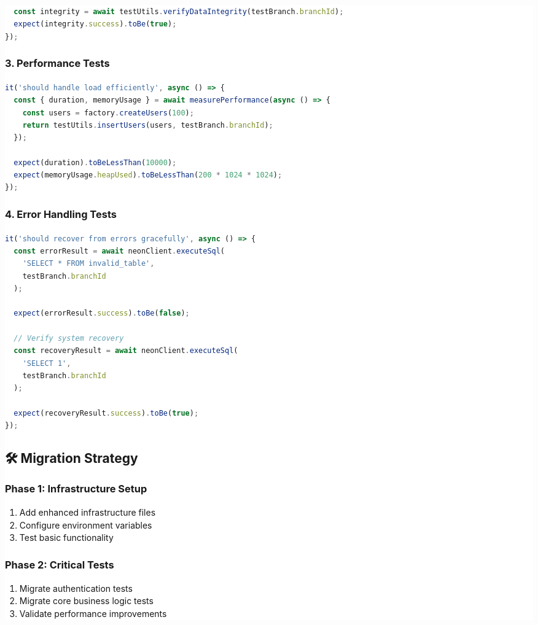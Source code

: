 ```typescript
  const integrity = await testUtils.verifyDataIntegrity(testBranch.branchId);
  expect(integrity.success).toBe(true);
});
```

### 3. Performance Tests

```typescript
it('should handle load efficiently', async () => {
  const { duration, memoryUsage } = await measurePerformance(async () => {
    const users = factory.createUsers(100);
    return testUtils.insertUsers(users, testBranch.branchId);
  });
  
  expect(duration).toBeLessThan(10000);
  expect(memoryUsage.heapUsed).toBeLessThan(200 * 1024 * 1024);
});
```

### 4. Error Handling Tests

```typescript
it('should recover from errors gracefully', async () => {
  const errorResult = await neonClient.executeSql(
    'SELECT * FROM invalid_table',
    testBranch.branchId
  );
  
  expect(errorResult.success).toBe(false);
  
  // Verify system recovery
  const recoveryResult = await neonClient.executeSql(
    'SELECT 1',
    testBranch.branchId
  );
  
  expect(recoveryResult.success).toBe(true);
});
```

## 🛠 Migration Strategy

### Phase 1: Infrastructure Setup
1. Add enhanced infrastructure files
2. Configure environment variables
3. Test basic functionality

### Phase 2: Critical Tests
1. Migrate authentication tests
2. Migrate core business logic tests
3. Validate performance improvements
